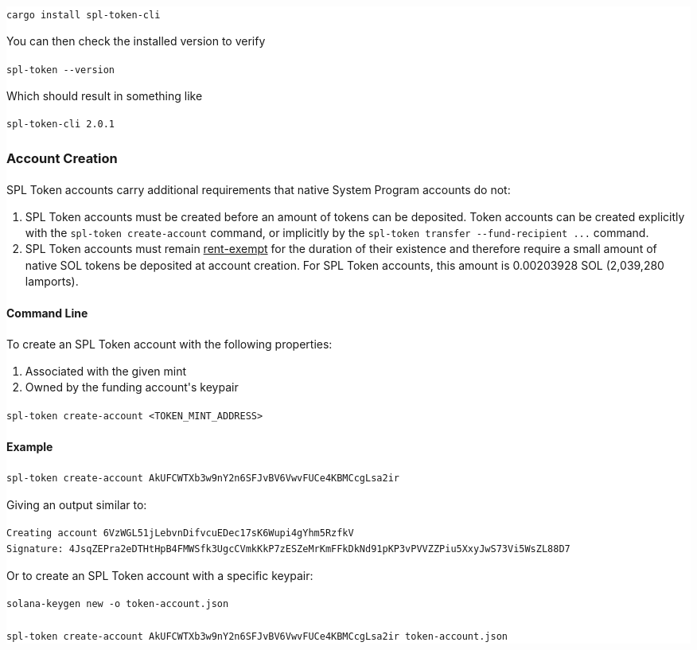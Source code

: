 ```shell
cargo install spl-token-cli
```

You can then check the installed version to verify

```shell
spl-token --version
```

Which should result in something like

```text
spl-token-cli 2.0.1
```

### Account Creation

SPL Token accounts carry additional requirements that native System Program
accounts do not:

1. SPL Token accounts must be created before an amount of tokens can be
   deposited. Token accounts can be created explicitly with the
   `spl-token create-account` command, or implicitly by the
   `spl-token transfer --fund-recipient ...` command.
1. SPL Token accounts must remain [rent-exempt](/docs/core/fees.md#rent-exempt)
   for the duration of their existence and therefore require a small amount of
   native SOL tokens be deposited at account creation. For SPL Token accounts,
   this amount is 0.00203928 SOL (2,039,280 lamports).

#### Command Line

To create an SPL Token account with the following properties:

1. Associated with the given mint
1. Owned by the funding account's keypair

```shell
spl-token create-account <TOKEN_MINT_ADDRESS>
```

#### Example

```shell
spl-token create-account AkUFCWTXb3w9nY2n6SFJvBV6VwvFUCe4KBMCcgLsa2ir
```

Giving an output similar to:

```
Creating account 6VzWGL51jLebvnDifvcuEDec17sK6Wupi4gYhm5RzfkV
Signature: 4JsqZEPra2eDTHtHpB4FMWSfk3UgcCVmkKkP7zESZeMrKmFFkDkNd91pKP3vPVVZZPiu5XxyJwS73Vi5WsZL88D7
```

Or to create an SPL Token account with a specific keypair:

```shell
solana-keygen new -o token-account.json

spl-token create-account AkUFCWTXb3w9nY2n6SFJvBV6VwvFUCe4KBMCcgLsa2ir token-account.json
```
